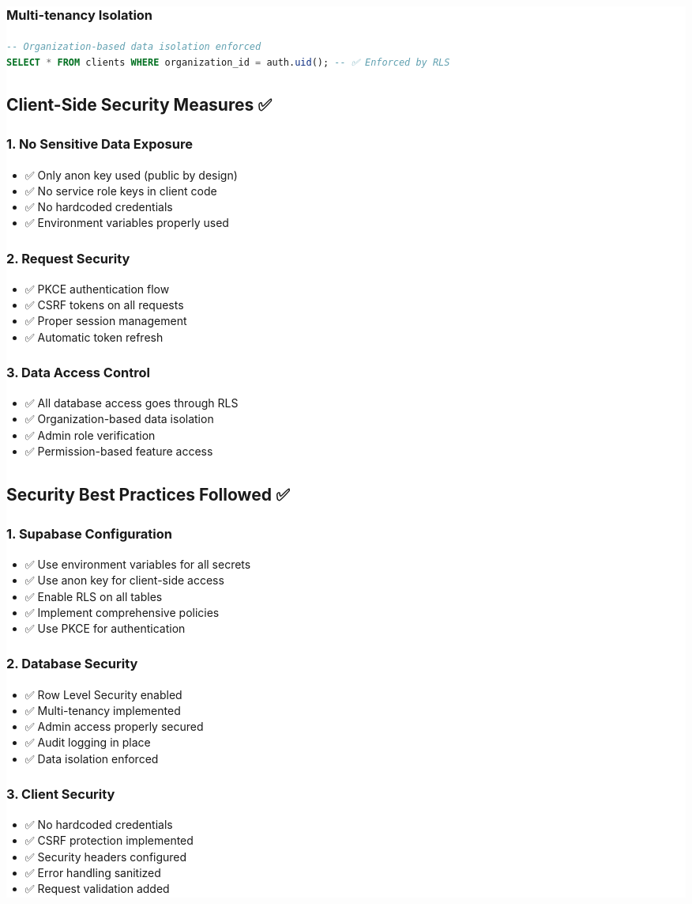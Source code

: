 ### Multi-tenancy Isolation
```sql
-- Organization-based data isolation enforced
SELECT * FROM clients WHERE organization_id = auth.uid(); -- ✅ Enforced by RLS
```

## Client-Side Security Measures ✅

### 1. No Sensitive Data Exposure
- ✅ Only anon key used (public by design)
- ✅ No service role keys in client code
- ✅ No hardcoded credentials
- ✅ Environment variables properly used

### 2. Request Security
- ✅ PKCE authentication flow
- ✅ CSRF tokens on all requests
- ✅ Proper session management
- ✅ Automatic token refresh

### 3. Data Access Control
- ✅ All database access goes through RLS
- ✅ Organization-based data isolation
- ✅ Admin role verification
- ✅ Permission-based feature access

## Security Best Practices Followed ✅

### 1. Supabase Configuration
- ✅ Use environment variables for all secrets
- ✅ Use anon key for client-side access
- ✅ Enable RLS on all tables
- ✅ Implement comprehensive policies
- ✅ Use PKCE for authentication

### 2. Database Security
- ✅ Row Level Security enabled
- ✅ Multi-tenancy implemented
- ✅ Admin access properly secured
- ✅ Audit logging in place
- ✅ Data isolation enforced

### 3. Client Security
- ✅ No hardcoded credentials
- ✅ CSRF protection implemented
- ✅ Security headers configured
- ✅ Error handling sanitized
- ✅ Request validation added
